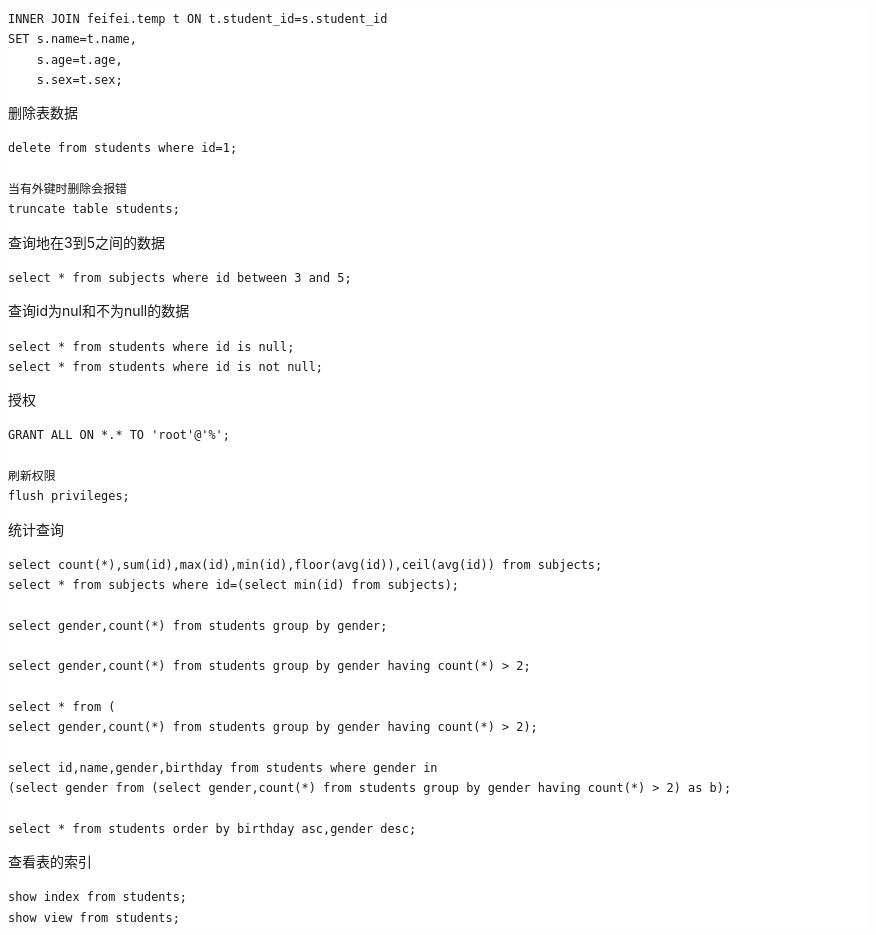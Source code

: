 ```
INNER JOIN feifei.temp t ON t.student_id=s.student_id
SET s.name=t.name,
    s.age=t.age,
    s.sex=t.sex;
```

删除表数据
```
delete from students where id=1;

当有外键时删除会报错
truncate table students;
```

查询地在3到5之间的数据
```
select * from subjects where id between 3 and 5;
```

查询id为nul和不为null的数据
```
select * from students where id is null;
select * from students where id is not null;
```

授权
```
GRANT ALL ON *.* TO 'root'@'%';

刷新权限
flush privileges;
```

统计查询
```
select count(*),sum(id),max(id),min(id),floor(avg(id)),ceil(avg(id)) from subjects;
select * from subjects where id=(select min(id) from subjects);

select gender,count(*) from students group by gender;

select gender,count(*) from students group by gender having count(*) > 2;

select * from (
select gender,count(*) from students group by gender having count(*) > 2);

select id,name,gender,birthday from students where gender in 
(select gender from (select gender,count(*) from students group by gender having count(*) > 2) as b);

select * from students order by birthday asc,gender desc;
```

查看表的索引
```
show index from students;
show view from students;
```

